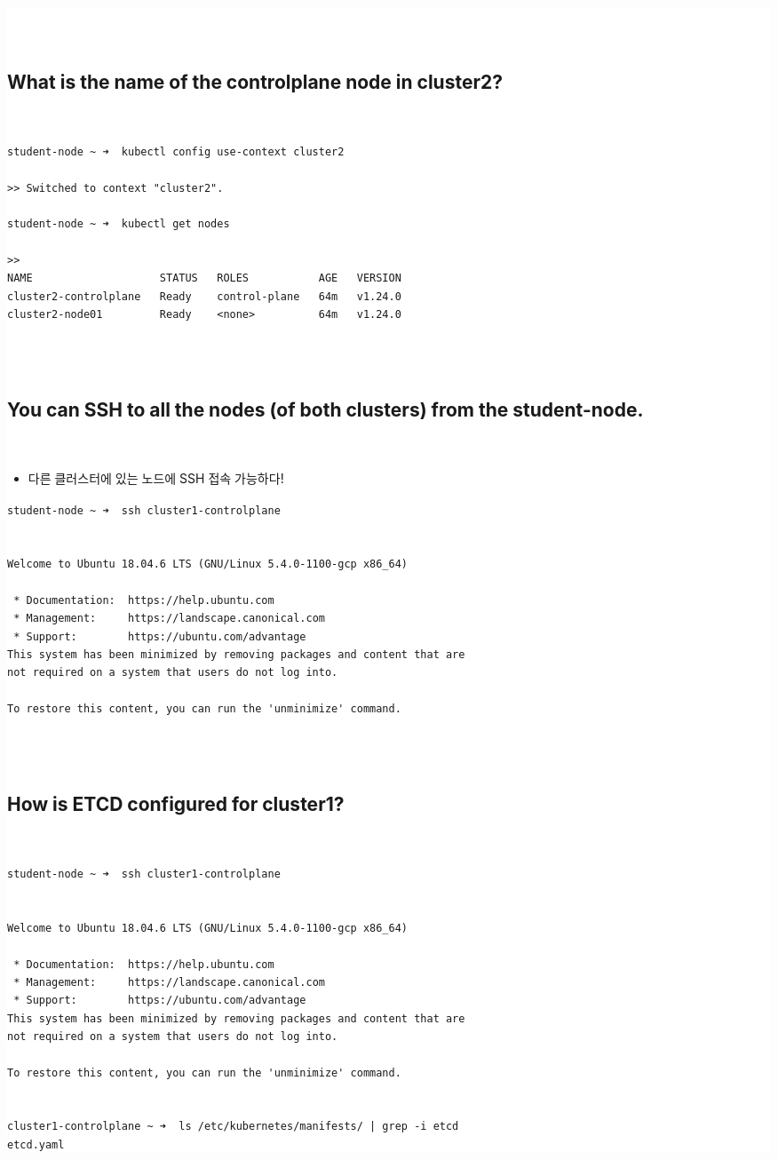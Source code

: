 <br><br>

## What is the name of the controlplane node in cluster2?

<br>

```
student-node ~ ➜  kubectl config use-context cluster2

>> Switched to context "cluster2".

student-node ~ ➜  kubectl get nodes

>>
NAME                    STATUS   ROLES           AGE   VERSION
cluster2-controlplane   Ready    control-plane   64m   v1.24.0
cluster2-node01         Ready    <none>          64m   v1.24.0
```

<br><br>

## You can SSH to all the nodes (of both clusters) from the student-node.

<br>

-   다른 클러스터에 있는 노드에 SSH 접속 가능하다!

```
student-node ~ ➜  ssh cluster1-controlplane


Welcome to Ubuntu 18.04.6 LTS (GNU/Linux 5.4.0-1100-gcp x86_64)

 * Documentation:  https://help.ubuntu.com
 * Management:     https://landscape.canonical.com
 * Support:        https://ubuntu.com/advantage
This system has been minimized by removing packages and content that are
not required on a system that users do not log into.

To restore this content, you can run the 'unminimize' command.
```

<br><br>

## How is ETCD configured for cluster1?

<br>

```
student-node ~ ➜  ssh cluster1-controlplane


Welcome to Ubuntu 18.04.6 LTS (GNU/Linux 5.4.0-1100-gcp x86_64)

 * Documentation:  https://help.ubuntu.com
 * Management:     https://landscape.canonical.com
 * Support:        https://ubuntu.com/advantage
This system has been minimized by removing packages and content that are
not required on a system that users do not log into.

To restore this content, you can run the 'unminimize' command.


cluster1-controlplane ~ ➜  ls /etc/kubernetes/manifests/ | grep -i etcd
etcd.yaml

```